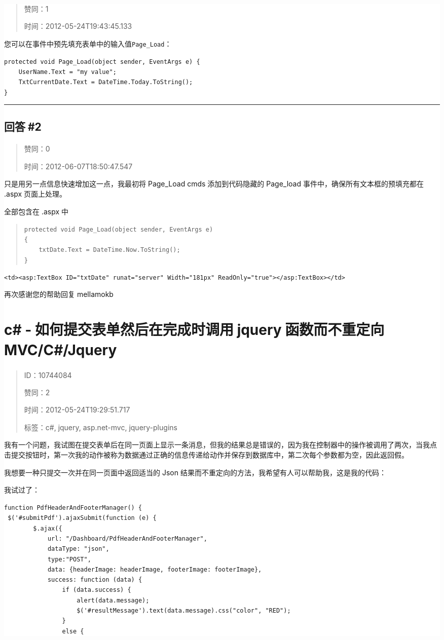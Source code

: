 > 赞同：1
> 
> 时间：2012-05-24T19:43:45.133

您可以在事件中预先填充表单中的输入值`Page_Load`：

```
protected void Page_Load(object sender, EventArgs e) {
    UserName.Text = "my value";
    TxtCurrentDate.Text = DateTime.Today.ToString();
} 
```

* * *

## 回答 #2

> 赞同：0
> 
> 时间：2012-06-07T18:50:47.547

只是用另一点信息快速增加这一点，我最初将 Page_Load cmds 添加到代码隐藏的 Page_load 事件中，确保所有文本框的预填充都在 .aspx 页面上处理。

全部包含在 .aspx 中

> ```
> protected void Page_Load(object sender, EventArgs e)
> {
>     txtDate.Text = DateTime.Now.ToString();
> } 
> ```

```
<td><asp:TextBox ID="txtDate" runat="server" Width="181px" ReadOnly="true"></asp:TextBox></td> 
```

再次感谢您的帮助回复 mellamokb

# c# - 如何提交表单然后在完成时调用 jquery 函数而不重定向 MVC/C#/Jquery

> ID：10744084
> 
> 赞同：2
> 
> 时间：2012-05-24T19:29:51.717
> 
> 标签：c#, jquery, asp.net-mvc, jquery-plugins

我有一个问题，我试图在提交表单后在同一页面上显示一条消息，但我的结果总是错误的，因为我在控制器中的操作被调用了两次，当我点击提交按钮时，第一次我的动作被称为数据通过正确的信息传递给动作并保存到数据库中，第二次每个参数都为空，因此返回假。

我想要一种只提交一次并在同一页面中返回适当的 Json 结果而不重定向的方法，我希望有人可以帮助我，这是我的代码：

我试过了：

```
function PdfHeaderAndFooterManager() {
 $('#submitPdf').ajaxSubmit(function (e) {
        $.ajax({
            url: "/Dashboard/PdfHeaderAndFooterManager",
            dataType: "json",
            type:"POST",
            data: {headerImage: headerImage, footerImage: footerImage},
            success: function (data) {
                if (data.success) {
                    alert(data.message);
                    $('#resultMessage').text(data.message).css("color", "RED");
                }
                else {
```